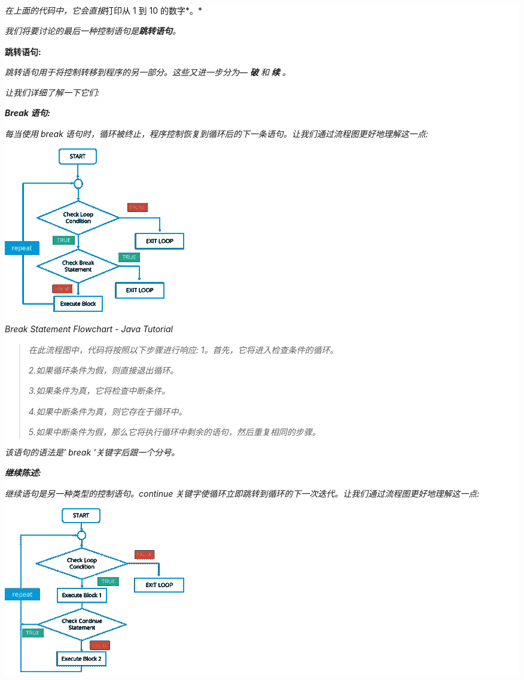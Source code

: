 *在上面的代码中，它会直接*打印从 1 到 10 的数字*。*

*我们将要讨论的最后一种控制语句是**跳转语句**。*

****跳转语句:****

*跳转语句用于将控制转移到程序的另一部分。这些又进一步分为— ***破*** 和 ***续*** 。*

*让我们详细了解一下它们:*

***Break 语句:***

*每当使用 break 语句时，循环被终止，程序控制恢复到循环后的下一条语句。让我们通过流程图更好地理解这一点:*

*![](img/7182bf4426d74753eae9b92735eb29fb.png)*

*Break Statement Flowchart - Java Tutorial*

> *在此流程图中，代码将按照以下步骤进行响应:
> 1。首先，它将进入检查条件的循环。*
> 
> *2.如果循环条件为假，则直接退出循环。*
> 
> *3.如果条件为真，它将检查中断条件。*
> 
> *4.如果中断条件为真，则它存在于循环中。*
> 
> *5.如果中断条件为假，那么它将执行循环中剩余的语句，然后重复相同的步骤。*

*该语句的语法是' *break* '关键字后跟一个分号。*

***继续陈述:***

*继续语句是另一种类型的控制语句。continue 关键字使循环立即跳转到循环的下一次迭代。让我们通过流程图更好地理解这一点:*

*![](img/1b2d6d0c5373c3c7ad86b831bbaf1d93.png)*
